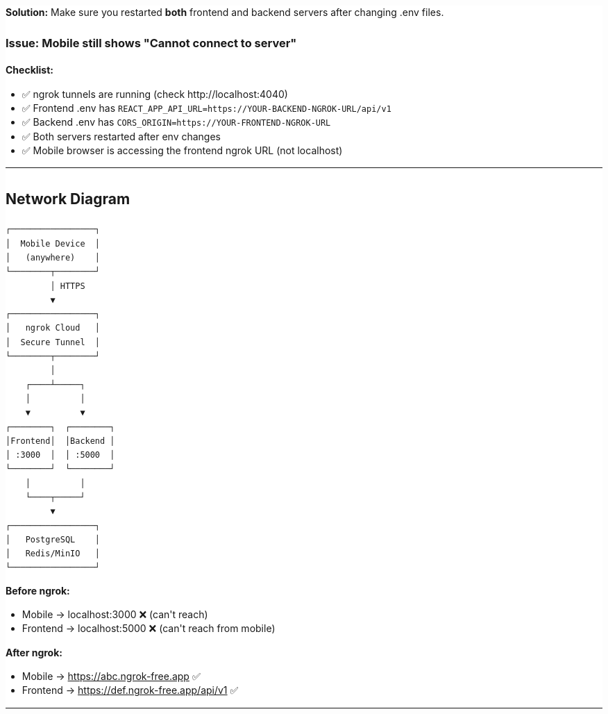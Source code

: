 **Solution:** Make sure you restarted **both** frontend and backend servers after changing .env files.

### Issue: Mobile still shows "Cannot connect to server"

**Checklist:**
- ✅ ngrok tunnels are running (check http://localhost:4040)
- ✅ Frontend .env has `REACT_APP_API_URL=https://YOUR-BACKEND-NGROK-URL/api/v1`
- ✅ Backend .env has `CORS_ORIGIN=https://YOUR-FRONTEND-NGROK-URL`
- ✅ Both servers restarted after env changes
- ✅ Mobile browser is accessing the frontend ngrok URL (not localhost)

---

## Network Diagram

```
┌─────────────────┐
│  Mobile Device  │
│   (anywhere)    │
└────────┬────────┘
         │ HTTPS
         ▼
┌─────────────────┐
│   ngrok Cloud   │
│  Secure Tunnel  │
└────────┬────────┘
         │
    ┌────┴─────┐
    │          │
    ▼          ▼
┌────────┐  ┌────────┐
│Frontend│  │Backend │
│ :3000  │  │ :5000  │
└────────┘  └────────┘
    │          │
    └────┬─────┘
         ▼
┌─────────────────┐
│   PostgreSQL    │
│   Redis/MinIO   │
└─────────────────┘
```

**Before ngrok:**
- Mobile → localhost:3000 ❌ (can't reach)
- Frontend → localhost:5000 ❌ (can't reach from mobile)

**After ngrok:**
- Mobile → https://abc.ngrok-free.app ✅
- Frontend → https://def.ngrok-free.app/api/v1 ✅

---
